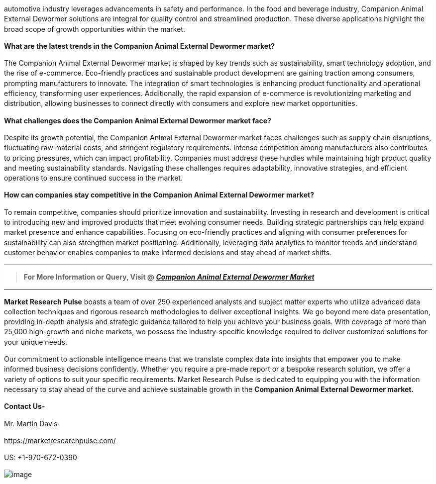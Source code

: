 automotive industry leverages advancements in safety and performance. In the food and beverage industry, Companion Animal External Dewormer solutions are integral for quality control and streamlined production. These diverse applications highlight the broad scope of growth opportunities within the market.</p><p><strong>What are the latest trends in the Companion Animal External Dewormer market?</strong></p><p>The Companion Animal External Dewormer market is shaped by key trends such as sustainability, smart technology adoption, and the rise of e-commerce. Eco-friendly practices and sustainable product development are gaining traction among consumers, prompting manufacturers to innovate. The integration of smart technologies is enhancing product functionality and operational efficiency, transforming user experiences. Additionally, the rapid expansion of e-commerce is revolutionizing marketing and distribution, allowing businesses to connect directly with consumers and explore new market opportunities.</p><p><strong>What challenges does the Companion Animal External Dewormer market face?</strong></p><p>Despite its growth potential, the Companion Animal External Dewormer market faces challenges such as supply chain disruptions, fluctuating raw material costs, and stringent regulatory requirements. Intense competition among manufacturers also contributes to pricing pressures, which can impact profitability. Companies must address these hurdles while maintaining high product quality and meeting sustainability standards. Navigating these challenges requires adaptability, innovative strategies, and efficient operations to ensure continued success in the market.</p><p><strong>How can companies stay competitive in the Companion Animal External Dewormer market?</strong></p><p>To remain competitive, companies should prioritize innovation and sustainability. Investing in research and development is critical to introducing new and improved products that meet evolving consumer needs. Building strategic partnerships can help expand market presence and enhance capabilities. Focusing on eco-friendly practices and aligning with consumer preferences for sustainability can also strengthen market positioning. Additionally, leveraging data analytics to monitor trends and understand customer behavior enables companies to make informed decisions and stay ahead of market shifts.</p><hr /><blockquote><p><strong>For More Information or Query, Visit @&nbsp;<em><a href="https://marketresearchpulse.com/report/120099/companion-animal-external-dewormer-market?utm_source=Linkedin&utm_medium=022">Companion Animal External Dewormer Market</a></em></strong></p></blockquote><hr /><p><strong>Market Research Pulse</strong> boasts a team of over 250 experienced analysts and subject matter experts who utilize advanced data collection techniques and rigorous research methodologies to deliver exceptional insights. We go beyond mere data presentation, providing in-depth analysis and strategic guidance tailored to help you achieve your business goals. With coverage of more than 25,000 high-growth and niche markets, we possess the industry-specific knowledge required to deliver customized solutions for your unique needs.</p><p>Our commitment to actionable intelligence means that we translate complex data into insights that empower you to make informed business decisions confidently. Whether you require a pre-made report or a bespoke research solution, we offer a variety of options to suit your specific requirements. Market Research Pulse is dedicated to equipping you with the information necessary to stay ahead of the curve and achieve sustainable growth in the <strong>Companion Animal External Dewormer market.</strong></p><p><strong>Contact Us-</strong></p><p>Mr. Martin Davis</p><p>https://marketresearchpulse.com/</p><p>US: +1-970-672-0390</p>
![image](https://github.com/user-attachments/assets/77aa2a29-c2cf-4b04-8718-8fbdca411096)
